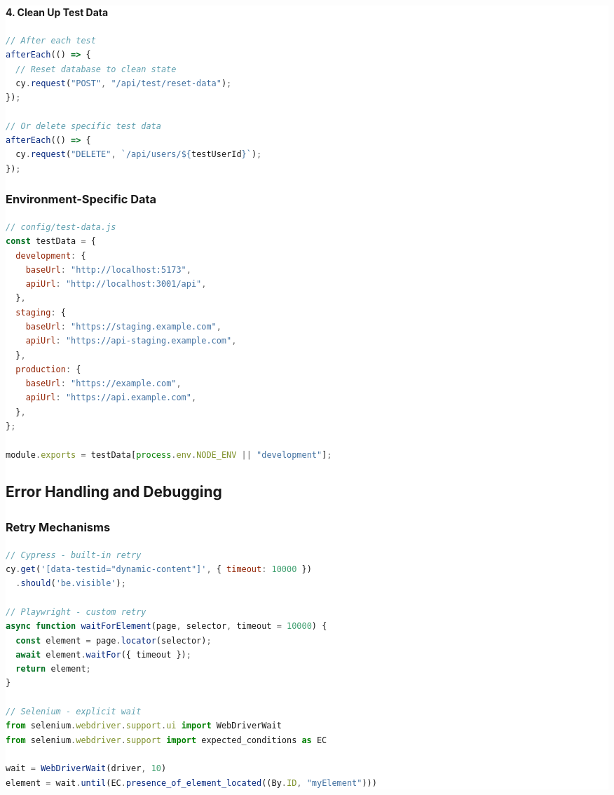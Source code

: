 
#### 4. Clean Up Test Data

```javascript
// After each test
afterEach(() => {
  // Reset database to clean state
  cy.request("POST", "/api/test/reset-data");
});

// Or delete specific test data
afterEach(() => {
  cy.request("DELETE", `/api/users/${testUserId}`);
});
```

### Environment-Specific Data

```javascript
// config/test-data.js
const testData = {
  development: {
    baseUrl: "http://localhost:5173",
    apiUrl: "http://localhost:3001/api",
  },
  staging: {
    baseUrl: "https://staging.example.com",
    apiUrl: "https://api-staging.example.com",
  },
  production: {
    baseUrl: "https://example.com",
    apiUrl: "https://api.example.com",
  },
};

module.exports = testData[process.env.NODE_ENV || "development"];
```

## Error Handling and Debugging

### Retry Mechanisms

```javascript
// Cypress - built-in retry
cy.get('[data-testid="dynamic-content"]', { timeout: 10000 })
  .should('be.visible');

// Playwright - custom retry
async function waitForElement(page, selector, timeout = 10000) {
  const element = page.locator(selector);
  await element.waitFor({ timeout });
  return element;
}

// Selenium - explicit wait
from selenium.webdriver.support.ui import WebDriverWait
from selenium.webdriver.support import expected_conditions as EC

wait = WebDriverWait(driver, 10)
element = wait.until(EC.presence_of_element_located((By.ID, "myElement")))
```
